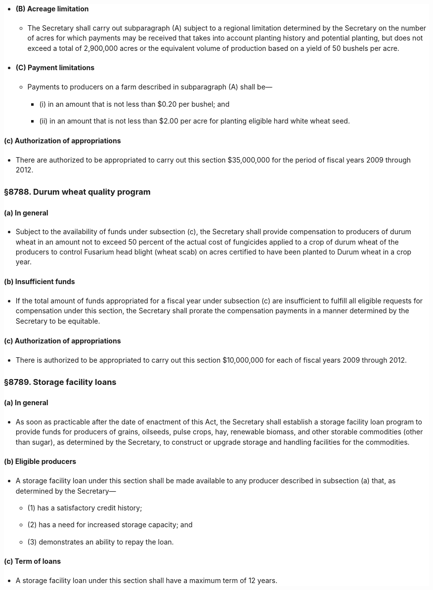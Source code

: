   * #### (B) Acreage limitation
    * The Secretary shall carry out subparagraph (A) subject to a regional limitation determined by the Secretary on the number of acres for which payments may be received that takes into account planting history and potential planting, but does not exceed a total of 2,900,000 acres or the equivalent volume of production based on a yield of 50 bushels per acre.

  * #### (C) Payment limitations
    * Payments to producers on a farm described in subparagraph (A) shall be—

      * (i) in an amount that is not less than $0.20 per bushel; and

      * (ii) in an amount that is not less than $2.00 per acre for planting eligible hard white wheat seed.

#### (c) Authorization of appropriations
* There are authorized to be appropriated to carry out this section $35,000,000 for the period of fiscal years 2009 through 2012.

### §8788. Durum wheat quality program
#### (a) In general
* Subject to the availability of funds under subsection (c), the Secretary shall provide compensation to producers of durum wheat in an amount not to exceed 50 percent of the actual cost of fungicides applied to a crop of durum wheat of the producers to control Fusarium head blight (wheat scab) on acres certified to have been planted to Durum wheat in a crop year.

#### (b) Insufficient funds
* If the total amount of funds appropriated for a fiscal year under subsection (c) are insufficient to fulfill all eligible requests for compensation under this section, the Secretary shall prorate the compensation payments in a manner determined by the Secretary to be equitable.

#### (c) Authorization of appropriations
* There is authorized to be appropriated to carry out this section $10,000,000 for each of fiscal years 2009 through 2012.

### §8789. Storage facility loans
#### (a) In general
* As soon as practicable after the date of enactment of this Act, the Secretary shall establish a storage facility loan program to provide funds for producers of grains, oilseeds, pulse crops, hay, renewable biomass, and other storable commodities (other than sugar), as determined by the Secretary, to construct or upgrade storage and handling facilities for the commodities.

#### (b) Eligible producers
* A storage facility loan under this section shall be made available to any producer described in subsection (a) that, as determined by the Secretary—

  * (1) has a satisfactory credit history;

  * (2) has a need for increased storage capacity; and

  * (3) demonstrates an ability to repay the loan.

#### (c) Term of loans
* A storage facility loan under this section shall have a maximum term of 12 years.
